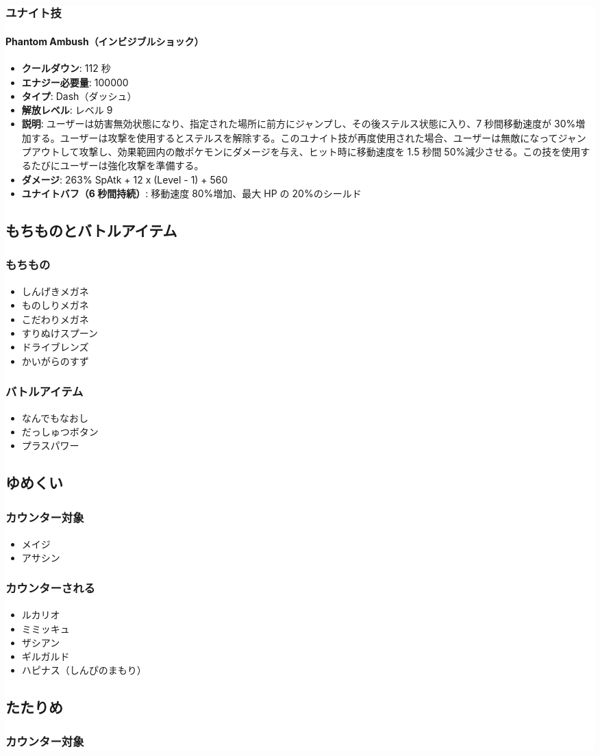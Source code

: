 ### ユナイト技

#### Phantom Ambush（インビジブルショック）

- **クールダウン**: 112 秒
- **エナジー必要量**: 100000
- **タイプ**: Dash（ダッシュ）
- **解放レベル**: レベル 9
- **説明**: ユーザーは妨害無効状態になり、指定された場所に前方にジャンプし、その後ステルス状態に入り、7 秒間移動速度が 30%増加する。ユーザーは攻撃を使用するとステルスを解除する。このユナイト技が再度使用された場合、ユーザーは無敵になってジャンプアウトして攻撃し、効果範囲内の敵ポケモンにダメージを与え、ヒット時に移動速度を 1.5 秒間 50%減少させる。この技を使用するたびにユーザーは強化攻撃を準備する。
- **ダメージ**: 263% SpAtk + 12 x (Level - 1) + 560
- **ユナイトバフ（6 秒間持続）**: 移動速度 80%増加、最大 HP の 20%のシールド

## もちものとバトルアイテム

### もちもの

- しんげきメガネ
- ものしりメガネ
- こだわりメガネ
- すりぬけスプーン
- ドライブレンズ
- かいがらのすず

### バトルアイテム

- なんでもなおし
- だっしゅつボタン
- プラスパワー

## ゆめくい

### カウンター対象

- メイジ
- アサシン

### カウンターされる

- ルカリオ
- ミミッキュ
- ザシアン
- ギルガルド
- ハピナス（しんぴのまもり）

## たたりめ

### カウンター対象
